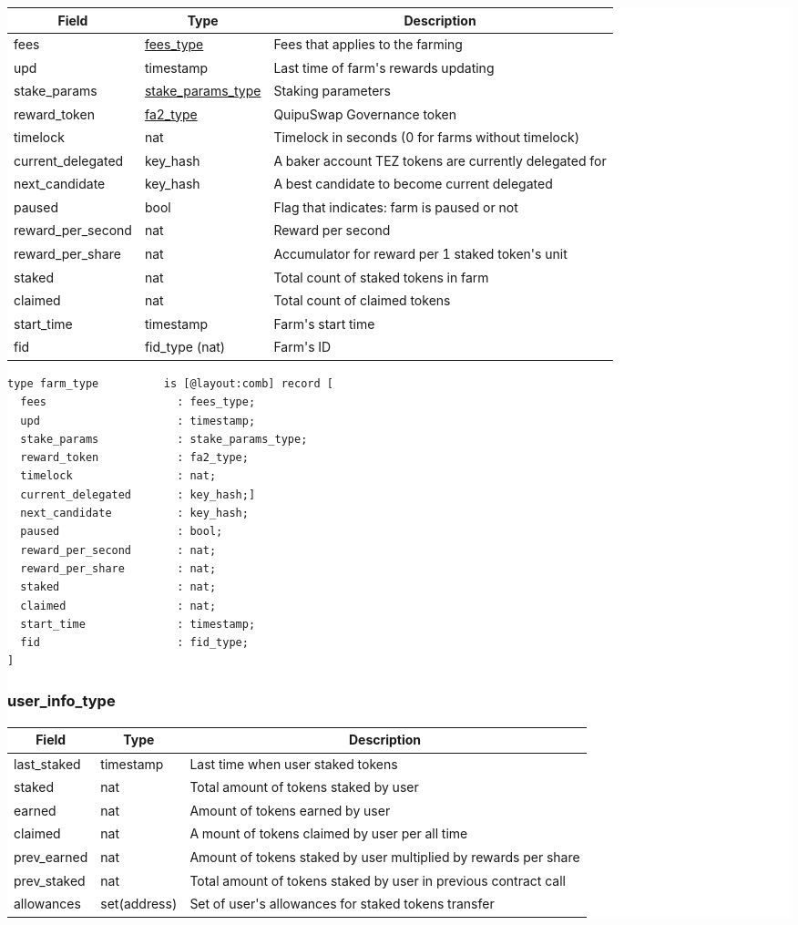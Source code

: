 | Field               | Type                                                                     | Description                                            |
| ------------------- | ------------------------------------------------------------------------ | ------------------------------------------------------ |
| fees                | [fees\_type](storage-and-types-overview.md#fees\_type)                   | Fees that applies to the farming                       |
| upd                 | timestamp                                                                | Last time of farm's rewards updating                   |
| stake\_params       | [stake\_params\_type](storage-and-types-overview.md#stake\_params\_type) | Staking parameters                                     |
| reward\_token       | [fa2\_type](storage-and-types-overview.md#token\_type)                   | QuipuSwap Governance token                             |
| timelock            | nat                                                                      | Timelock in seconds (0 for farms without timelock)     |
| current\_delegated  | key\_hash                                                                | A baker account TEZ tokens are currently delegated for |
| next\_candidate     | key\_hash                                                                | A best candidate to become current delegated           |
| paused              | bool                                                                     | Flag that indicates: farm is paused or not             |
| reward\_per\_second | nat                                                                      | Reward per second                                      |
| reward\_per\_share  | nat                                                                      | Accumulator for reward per 1 staked token's unit       |
| staked              | nat                                                                      | Total count of staked tokens in farm                   |
| claimed             | nat                                                                      | Total count of claimed tokens                          |
| start\_time         | timestamp                                                                | Farm's start time                                      |
| fid                 | fid\_type (nat)                                                          | Farm's ID                                              |

```pascaligo
type farm_type          is [@layout:comb] record [
  fees                    : fees_type;
  upd                     : timestamp;
  stake_params            : stake_params_type;
  reward_token            : fa2_type;
  timelock                : nat;
  current_delegated       : key_hash;]
  next_candidate          : key_hash;
  paused                  : bool;
  reward_per_second       : nat;
  reward_per_share        : nat;
  staked                  : nat;
  claimed                 : nat;
  start_time              : timestamp;
  fid                     : fid_type;
]
```

### user\_info\_type

| Field        | Type         | Description                                                     |
| ------------ | ------------ | --------------------------------------------------------------- |
| last\_staked | timestamp    | Last time when user staked tokens                               |
| staked       | nat          | Total amount of tokens staked by user                           |
| earned       | nat          | Amount of tokens earned by user                                 |
| claimed      | nat          | A mount of tokens claimed by user per all time                  |
| prev\_earned | nat          | Amount of tokens staked by user multiplied by rewards per share |
| prev\_staked | nat          | Total amount of tokens staked by user in previous contract call |
| allowances   | set(address) | Set of user's allowances for staked tokens transfer             |
